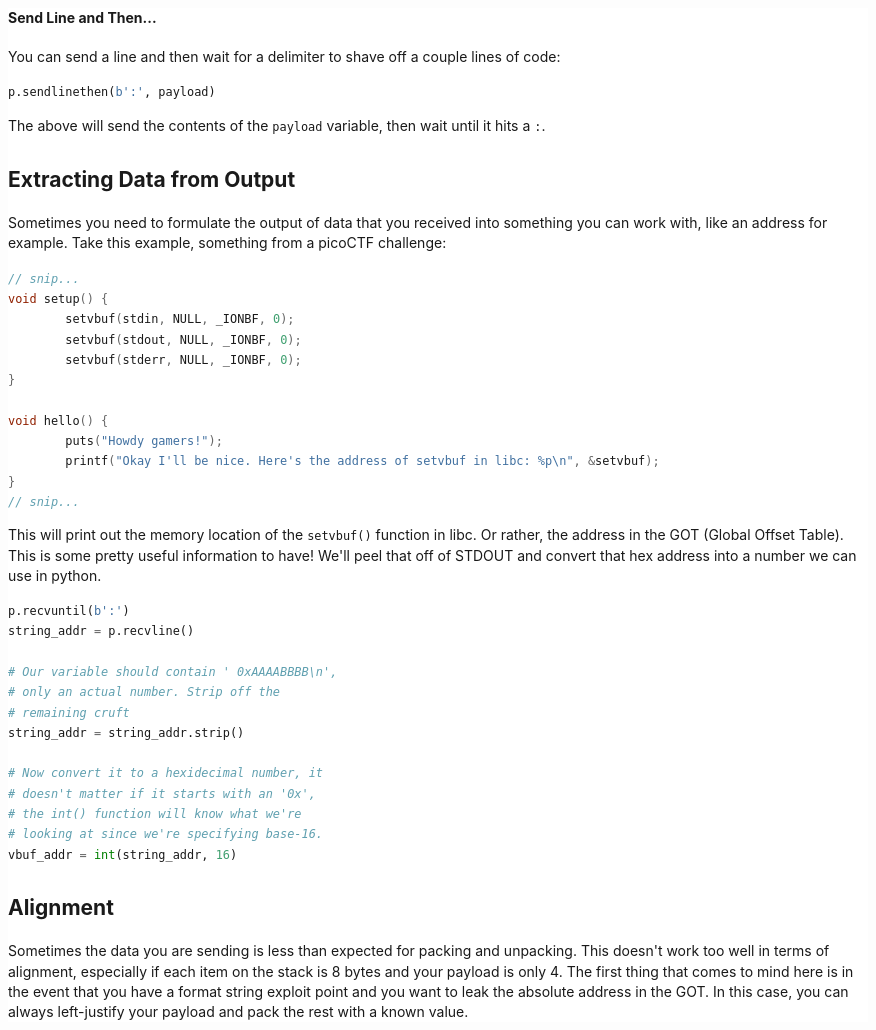 #### Send Line and Then...

You can send a line and then wait for a delimiter to shave off a couple lines of code:

```python
p.sendlinethen(b':', payload)
```
The above will send the contents of the `payload` variable, then wait until it hits a `:`.

## Extracting Data from Output

Sometimes you need to formulate the output of data that you received into something you can work with, like an address for example. Take this example, something from a picoCTF challenge:

```c
// snip...
void setup() {
        setvbuf(stdin, NULL, _IONBF, 0);
        setvbuf(stdout, NULL, _IONBF, 0);
        setvbuf(stderr, NULL, _IONBF, 0);
}

void hello() {
        puts("Howdy gamers!");
        printf("Okay I'll be nice. Here's the address of setvbuf in libc: %p\n", &setvbuf);
}
// snip...
```

This will print out the memory location of the `setvbuf()` function in libc. Or rather, the address in the GOT (Global Offset Table). This is some pretty useful information to have! We'll peel that off of STDOUT and convert that hex address into a number we can use in python.

```python
p.recvuntil(b':')
string_addr = p.recvline()

# Our variable should contain ' 0xAAAABBBB\n', 
# only an actual number. Strip off the
# remaining cruft
string_addr = string_addr.strip()

# Now convert it to a hexidecimal number, it
# doesn't matter if it starts with an '0x',
# the int() function will know what we're
# looking at since we're specifying base-16.
vbuf_addr = int(string_addr, 16)
```

## Alignment

Sometimes the data you are sending is less than expected for packing and unpacking. This doesn't work too well in terms of alignment, especially if each item on the stack is 8 bytes and your payload is only 4. The first thing that comes to mind here is in the event that you have a format string exploit point and you want to leak the absolute address in the GOT. In this case, you can always left-justify your payload and pack the rest with a known value.
